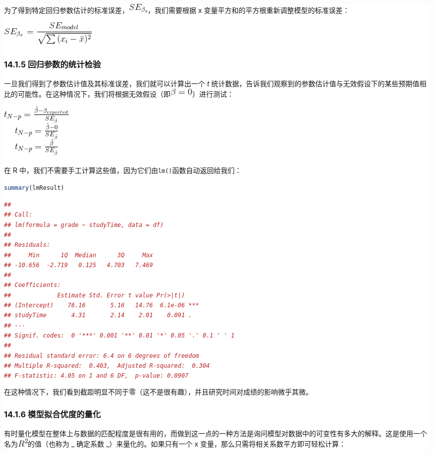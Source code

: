 为了得到特定回归参数估计的标准误差，![](img/18cf59e1b4531c3903c64b55748e818d.jpg)，我们需要根据 x 变量平方和的平方根重新调整模型的标准误差：

![](img/313f4b6e58099e17fa915d2ab167c320.jpg)

### 14.1.5 回归参数的统计检验

一旦我们得到了参数估计值及其标准误差，我们就可以计算出一个 _t_ 统计数据，告诉我们观察到的参数估计值与无效假设下的某些预期值相比的可能性。在这种情况下，我们将根据无效假设（即![](img/c55ac7b4c829c515a6f42a84911924d0.jpg)）进行测试：

![](img/76f67043f53c45bb919124f3d55a9f5c.jpg)

在 R 中，我们不需要手工计算这些值，因为它们由`lm()`函数自动返回给我们：

```r
summary(lmResult)
```

```r
## 
## Call:
## lm(formula = grade ~ studyTime, data = df)
## 
## Residuals:
##     Min      1Q  Median      3Q     Max 
## -10.656  -2.719   0.125   4.703   7.469 
## 
## Coefficients:
##             Estimate Std. Error t value Pr(>|t|)    
## (Intercept)    76.16       5.16   14.76  6.1e-06 ***
## studyTime       4.31       2.14    2.01    0.091 .  
## ---
## Signif. codes:  0 '***' 0.001 '**' 0.01 '*' 0.05 '.' 0.1 ' ' 1
## 
## Residual standard error: 6.4 on 6 degrees of freedom
## Multiple R-squared:  0.403,  Adjusted R-squared:  0.304 
## F-statistic: 4.05 on 1 and 6 DF,  p-value: 0.0907
```

在这种情况下，我们看到截距明显不同于零（这不是很有趣），并且研究时间对成绩的影响微乎其微。

### 14.1.6 模型拟合优度的量化

有时量化模型在整体上与数据的匹配程度是很有用的，而做到这一点的一种方法是询问模型对数据中的可变性有多大的解释。这是使用一个名为![](img/37b3c24ff77b4f85a3ac7fc7c3c88062.jpg)的值（也称为 _ 确定系数 _）来量化的。如果只有一个 x 变量，那么只需将相关系数平方即可轻松计算：
